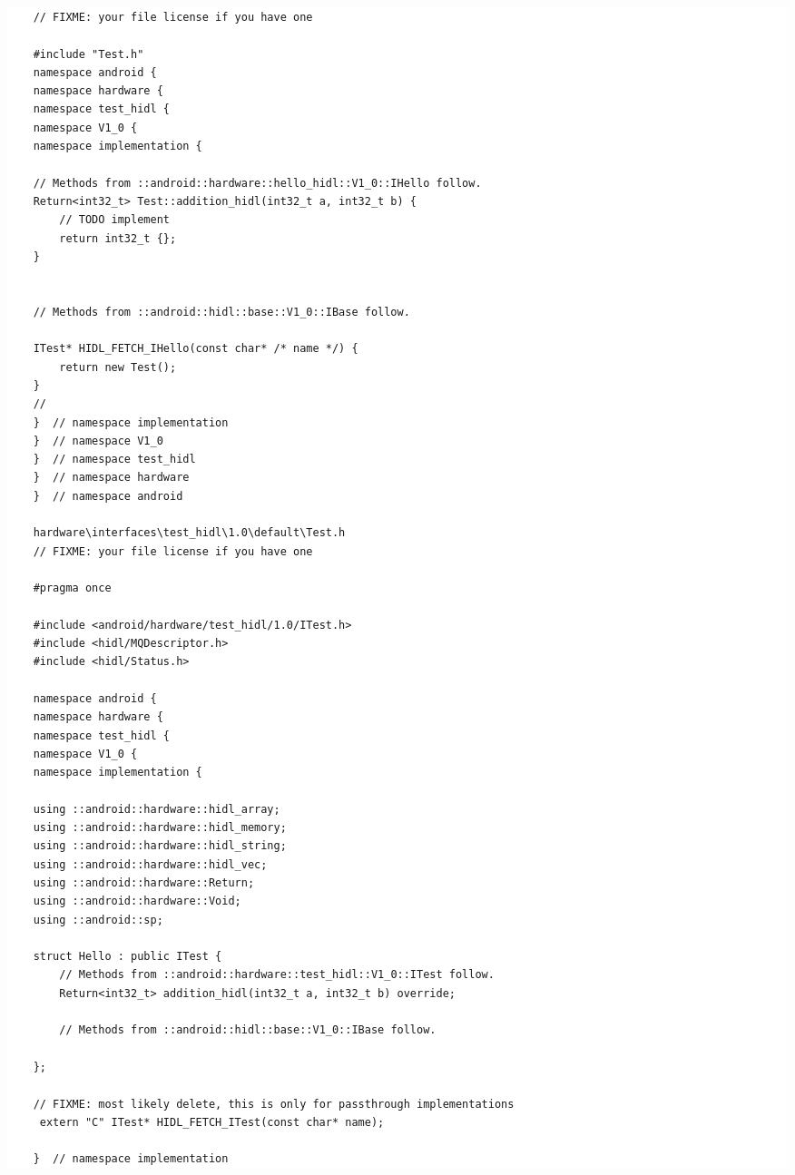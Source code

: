 ```
    // FIXME: your file license if you have one
     
    #include "Test.h"
    namespace android {
    namespace hardware {
    namespace test_hidl {
    namespace V1_0 {
    namespace implementation {
     
    // Methods from ::android::hardware::hello_hidl::V1_0::IHello follow.
    Return<int32_t> Test::addition_hidl(int32_t a, int32_t b) {
        // TODO implement
        return int32_t {};
    }
     
     
    // Methods from ::android::hidl::base::V1_0::IBase follow.
     
    ITest* HIDL_FETCH_IHello(const char* /* name */) {
        return new Test();
    }
    //
    }  // namespace implementation
    }  // namespace V1_0
    }  // namespace test_hidl
    }  // namespace hardware
    }  // namespace android
     
    hardware\interfaces\test_hidl\1.0\default\Test.h
    // FIXME: your file license if you have one
     
    #pragma once
     
    #include <android/hardware/test_hidl/1.0/ITest.h>
    #include <hidl/MQDescriptor.h>
    #include <hidl/Status.h>
     
    namespace android {
    namespace hardware {
    namespace test_hidl {
    namespace V1_0 {
    namespace implementation {
     
    using ::android::hardware::hidl_array;
    using ::android::hardware::hidl_memory;
    using ::android::hardware::hidl_string;
    using ::android::hardware::hidl_vec;
    using ::android::hardware::Return;
    using ::android::hardware::Void;
    using ::android::sp;
     
    struct Hello : public ITest {
        // Methods from ::android::hardware::test_hidl::V1_0::ITest follow.
        Return<int32_t> addition_hidl(int32_t a, int32_t b) override;
     
        // Methods from ::android::hidl::base::V1_0::IBase follow.
     
    };
     
    // FIXME: most likely delete, this is only for passthrough implementations
     extern "C" ITest* HIDL_FETCH_ITest(const char* name);
     
    }  // namespace implementation
```